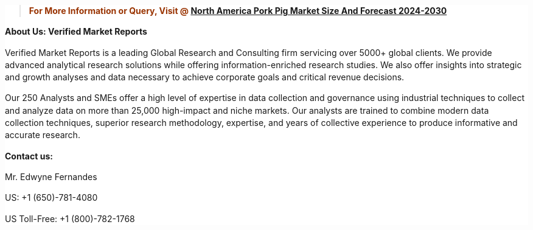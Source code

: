 </body></html></p><blockquote><p><span style="color: #993300;"><strong>For More Information or Query, Visit @ <a href="https://www.verifiedmarketreports.com/product/pork-pig-market/">North America Pork Pig Market Size And Forecast 2024-2030</a></strong></span></p></blockquote><p><strong>About Us: Verified Market Reports</strong></p><p>Verified Market Reports is a leading Global Research and Consulting firm servicing over 5000+ global clients. We provide advanced analytical research solutions while offering information-enriched research studies. We also offer insights into strategic and growth analyses and data necessary to achieve corporate goals and critical revenue decisions.</p><p>Our 250 Analysts and SMEs offer a high level of expertise in data collection and governance using industrial techniques to collect and analyze data on more than 25,000 high-impact and niche markets. Our analysts are trained to combine modern data collection techniques, superior research methodology, expertise, and years of collective experience to produce informative and accurate research.</p><p><strong>Contact us:</strong></p><p>Mr. Edwyne Fernandes</p><p>US: +1 (650)-781-4080</p><p>US Toll-Free: +1 (800)-782-1768</p>

